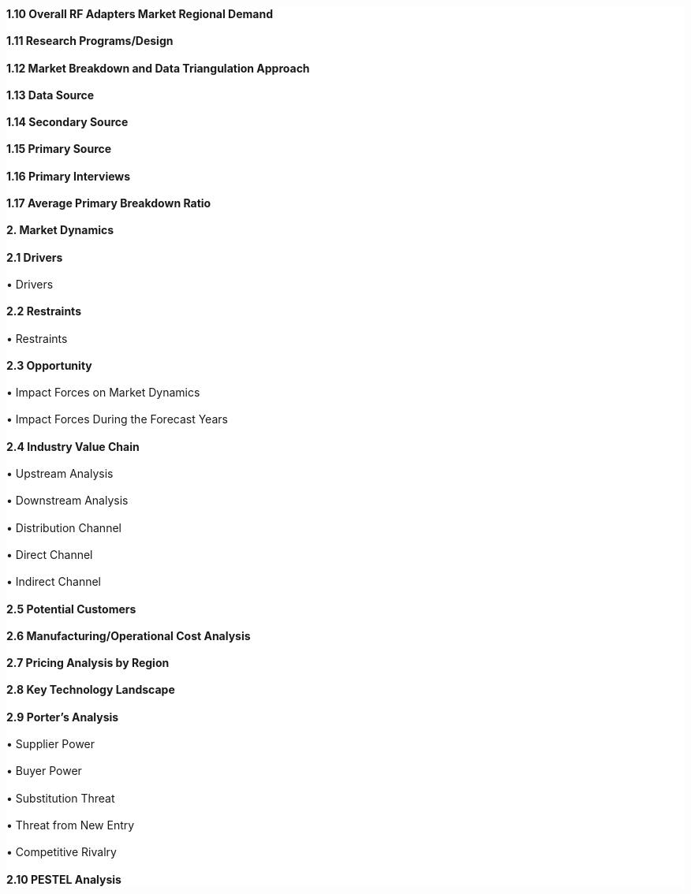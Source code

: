<strong>1.10 Overall RF Adapters Market Regional Demand</strong>

<strong>1.11 Research Programs/Design</strong>

<strong>1.12 Market Breakdown and Data Triangulation Approach</strong>

<strong>1.13 Data Source</strong>

<strong>1.14 Secondary Source</strong>

<strong>1.15 Primary Source</strong>

<strong>1.16 Primary Interviews</strong>

<strong>1.17 Average Primary Breakdown Ratio</strong>

<strong>2. Market Dynamics</strong>

<strong>2.1 Drivers</strong>

• Drivers

<strong>2.2 Restraints</strong>

• Restraints

<strong>2.3 Opportunity</strong>

• Impact Forces on Market Dynamics

• Impact Forces During the Forecast Years

<strong>2.4 Industry Value Chain</strong>

• Upstream Analysis

• Downstream Analysis

• Distribution Channel

• Direct Channel

• Indirect Channel

<strong>2.5 Potential Customers</strong>

<strong>2.6 Manufacturing/Operational Cost Analysis</strong>

<strong>2.7 Pricing Analysis by Region</strong>

<strong>2.8 Key Technology Landscape</strong>

<strong>2.9 Porter’s Analysis</strong>

• Supplier Power

• Buyer Power

• Substitution Threat

• Threat from New Entry

• Competitive Rivalry

<strong>2.10 PESTEL Analysis</strong>
